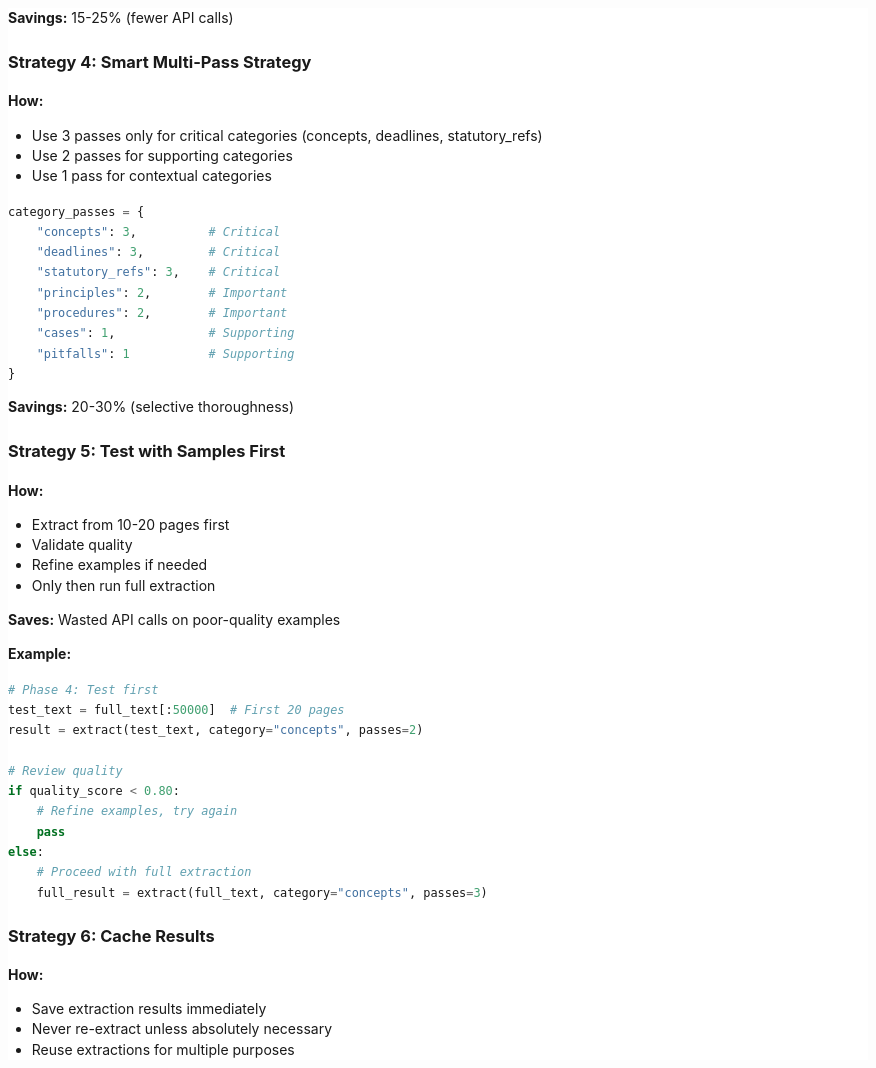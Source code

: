 **Savings:** 15-25% (fewer API calls)

### Strategy 4: Smart Multi-Pass Strategy

**How:**
- Use 3 passes only for critical categories (concepts, deadlines, statutory_refs)
- Use 2 passes for supporting categories
- Use 1 pass for contextual categories

```python
category_passes = {
    "concepts": 3,          # Critical
    "deadlines": 3,         # Critical
    "statutory_refs": 3,    # Critical
    "principles": 2,        # Important
    "procedures": 2,        # Important
    "cases": 1,             # Supporting
    "pitfalls": 1           # Supporting
}
```

**Savings:** 20-30% (selective thoroughness)

### Strategy 5: Test with Samples First

**How:**
- Extract from 10-20 pages first
- Validate quality
- Refine examples if needed
- Only then run full extraction

**Saves:** Wasted API calls on poor-quality examples

**Example:**
```python
# Phase 4: Test first
test_text = full_text[:50000]  # First 20 pages
result = extract(test_text, category="concepts", passes=2)

# Review quality
if quality_score < 0.80:
    # Refine examples, try again
    pass
else:
    # Proceed with full extraction
    full_result = extract(full_text, category="concepts", passes=3)
```

### Strategy 6: Cache Results

**How:**
- Save extraction results immediately
- Never re-extract unless absolutely necessary
- Reuse extractions for multiple purposes
